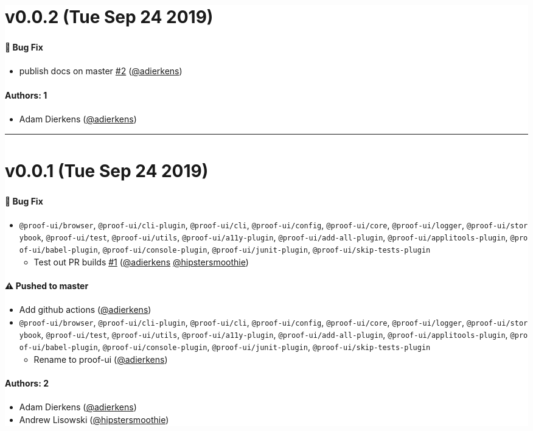 
# v0.0.2 (Tue Sep 24 2019)

#### 🐛  Bug Fix

- publish docs on master [#2](https://github.com/intuit/proof/pull/2) ([@adierkens](https://github.com/adierkens))

#### Authors: 1

- Adam Dierkens ([@adierkens](https://github.com/adierkens))

---

# v0.0.1 (Tue Sep 24 2019)

#### 🐛  Bug Fix

- `@proof-ui/browser`, `@proof-ui/cli-plugin`, `@proof-ui/cli`, `@proof-ui/config`, `@proof-ui/core`, `@proof-ui/logger`, `@proof-ui/storybook`, `@proof-ui/test`, `@proof-ui/utils`, `@proof-ui/a11y-plugin`, `@proof-ui/add-all-plugin`, `@proof-ui/applitools-plugin`, `@proof-ui/babel-plugin`, `@proof-ui/console-plugin`, `@proof-ui/junit-plugin`, `@proof-ui/skip-tests-plugin`
  - Test out PR builds [#1](https://github.com/intuit/proof/pull/1) ([@adierkens](https://github.com/adierkens) [@hipstersmoothie](https://github.com/hipstersmoothie))

#### ⚠️  Pushed to master

- Add github actions  ([@adierkens](https://github.com/adierkens))
- `@proof-ui/browser`, `@proof-ui/cli-plugin`, `@proof-ui/cli`, `@proof-ui/config`, `@proof-ui/core`, `@proof-ui/logger`, `@proof-ui/storybook`, `@proof-ui/test`, `@proof-ui/utils`, `@proof-ui/a11y-plugin`, `@proof-ui/add-all-plugin`, `@proof-ui/applitools-plugin`, `@proof-ui/babel-plugin`, `@proof-ui/console-plugin`, `@proof-ui/junit-plugin`, `@proof-ui/skip-tests-plugin`
  - Rename to proof-ui  ([@adierkens](https://github.com/adierkens))

#### Authors: 2

- Adam Dierkens ([@adierkens](https://github.com/adierkens))
- Andrew Lisowski ([@hipstersmoothie](https://github.com/hipstersmoothie))